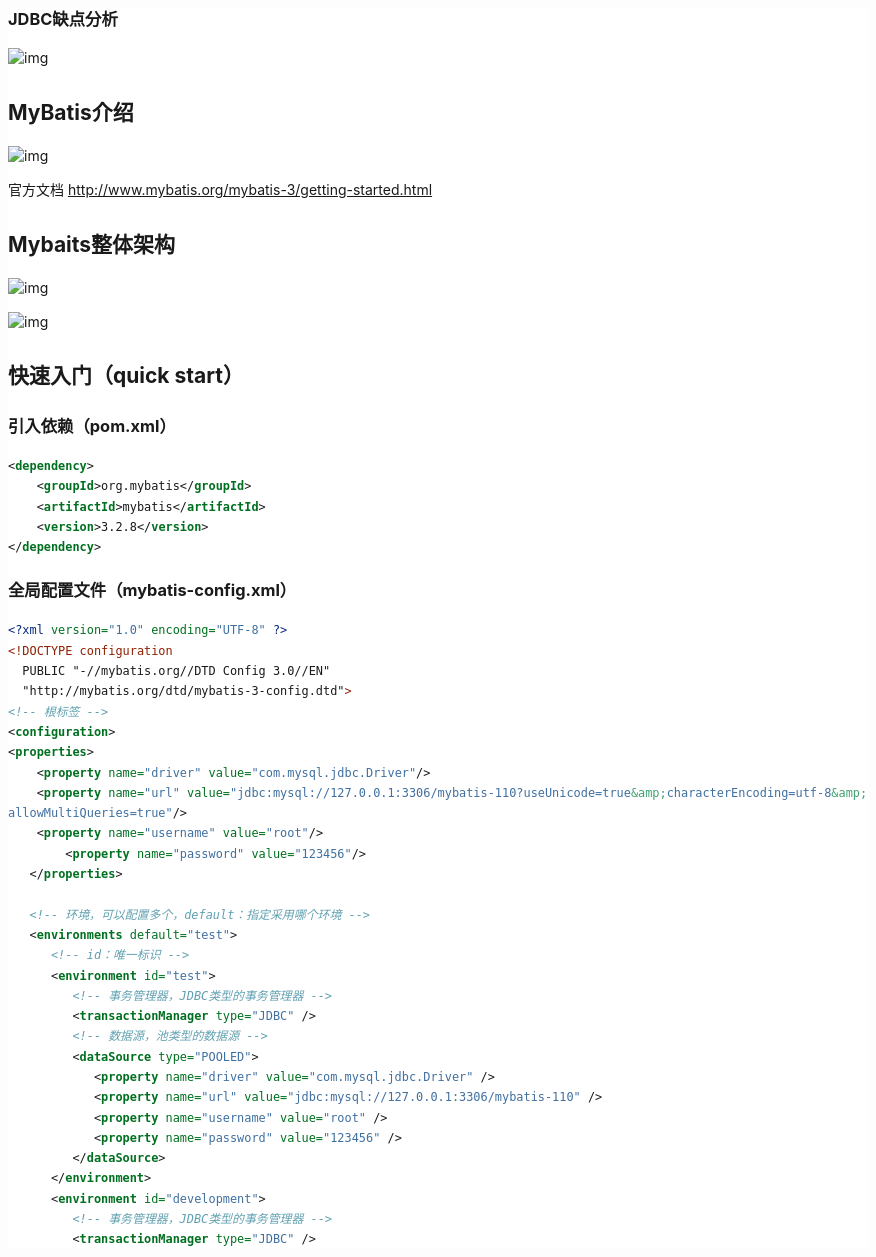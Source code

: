 ### JDBC缺点分析

![img](https://img2018.cnblogs.com/blog/1456626/201903/1456626-20190327200758073-1117780956.png)

## MyBatis介绍

![img](https://cdn.jsdelivr.net/gh/Mirror18/imgage@img/note/202404300242763.png)

官方文档 http://www.mybatis.org/mybatis-3/getting-started.html

## Mybaits整体架构

![img](https://cdn.jsdelivr.net/gh/Mirror18/imgage@img/note/202404300242225.png)

![img](https://cdn.jsdelivr.net/gh/Mirror18/imgage@img/note/202404300242538.png)

## 快速入门（quick start）

### 引入依赖（pom.xml）

```xml
<dependency>
    <groupId>org.mybatis</groupId>
    <artifactId>mybatis</artifactId>
    <version>3.2.8</version>
</dependency>
```

### 全局配置文件（mybatis-config.xml）

```xml
<?xml version="1.0" encoding="UTF-8" ?>
<!DOCTYPE configuration
  PUBLIC "-//mybatis.org//DTD Config 3.0//EN"
  "http://mybatis.org/dtd/mybatis-3-config.dtd">
<!-- 根标签 -->
<configuration>
<properties>
	<property name="driver" value="com.mysql.jdbc.Driver"/>
	<property name="url" value="jdbc:mysql://127.0.0.1:3306/mybatis-110?useUnicode=true&amp;characterEncoding=utf-8&amp;allowMultiQueries=true"/>
	<property name="username" value="root"/>
    	<property name="password" value="123456"/>
   </properties>

   <!-- 环境，可以配置多个，default：指定采用哪个环境 -->
   <environments default="test">
      <!-- id：唯一标识 -->
      <environment id="test">
         <!-- 事务管理器，JDBC类型的事务管理器 -->
         <transactionManager type="JDBC" />
         <!-- 数据源，池类型的数据源 -->
         <dataSource type="POOLED">
            <property name="driver" value="com.mysql.jdbc.Driver" />
            <property name="url" value="jdbc:mysql://127.0.0.1:3306/mybatis-110" />
            <property name="username" value="root" />
            <property name="password" value="123456" />
         </dataSource>
      </environment>
      <environment id="development">
         <!-- 事务管理器，JDBC类型的事务管理器 -->
         <transactionManager type="JDBC" />
```